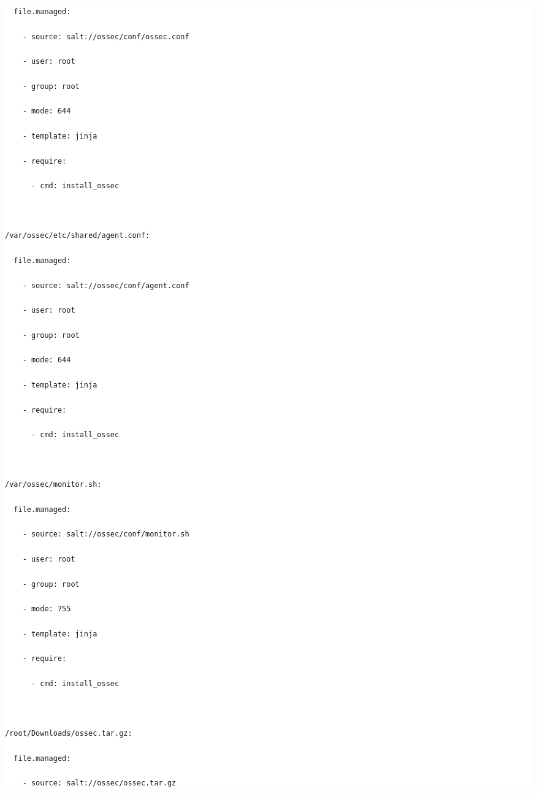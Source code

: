 ```
  file.managed:

    - source: salt://ossec/conf/ossec.conf

    - user: root

    - group: root

    - mode: 644

    - template: jinja

    - require:

      - cmd: install_ossec



/var/ossec/etc/shared/agent.conf:

  file.managed:

    - source: salt://ossec/conf/agent.conf

    - user: root

    - group: root

    - mode: 644

    - template: jinja

    - require:

      - cmd: install_ossec



/var/ossec/monitor.sh:

  file.managed:

    - source: salt://ossec/conf/monitor.sh

    - user: root

    - group: root

    - mode: 755

    - template: jinja

    - require:

      - cmd: install_ossec



/root/Downloads/ossec.tar.gz:

  file.managed:

    - source: salt://ossec/ossec.tar.gz
```